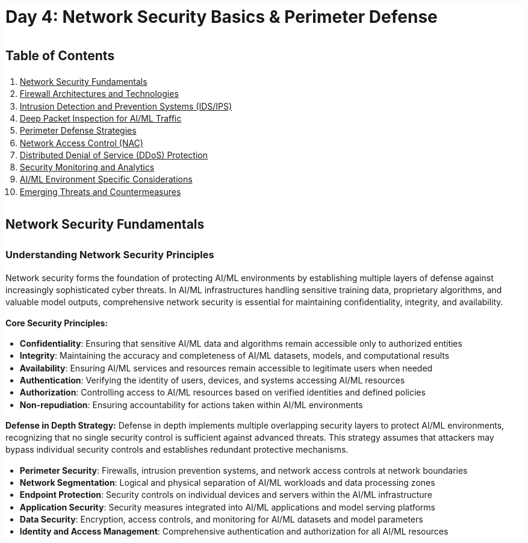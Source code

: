 # Day 4: Network Security Basics & Perimeter Defense

## Table of Contents
1. [Network Security Fundamentals](#network-security-fundamentals)
2. [Firewall Architectures and Technologies](#firewall-architectures-and-technologies)
3. [Intrusion Detection and Prevention Systems (IDS/IPS)](#intrusion-detection-and-prevention-systems-idsips)
4. [Deep Packet Inspection for AI/ML Traffic](#deep-packet-inspection-for-aiml-traffic)
5. [Perimeter Defense Strategies](#perimeter-defense-strategies)
6. [Network Access Control (NAC)](#network-access-control-nac)
7. [Distributed Denial of Service (DDoS) Protection](#distributed-denial-of-service-ddos-protection)
8. [Security Monitoring and Analytics](#security-monitoring-and-analytics)
9. [AI/ML Environment Specific Considerations](#aiml-environment-specific-considerations)
10. [Emerging Threats and Countermeasures](#emerging-threats-and-countermeasures)

## Network Security Fundamentals

### Understanding Network Security Principles
Network security forms the foundation of protecting AI/ML environments by establishing multiple layers of defense against increasingly sophisticated cyber threats. In AI/ML infrastructures handling sensitive training data, proprietary algorithms, and valuable model outputs, comprehensive network security is essential for maintaining confidentiality, integrity, and availability.

**Core Security Principles:**
- **Confidentiality**: Ensuring that sensitive AI/ML data and algorithms remain accessible only to authorized entities
- **Integrity**: Maintaining the accuracy and completeness of AI/ML datasets, models, and computational results
- **Availability**: Ensuring AI/ML services and resources remain accessible to legitimate users when needed
- **Authentication**: Verifying the identity of users, devices, and systems accessing AI/ML resources
- **Authorization**: Controlling access to AI/ML resources based on verified identities and defined policies
- **Non-repudiation**: Ensuring accountability for actions taken within AI/ML environments

**Defense in Depth Strategy:**
Defense in depth implements multiple overlapping security layers to protect AI/ML environments, recognizing that no single security control is sufficient against advanced threats. This strategy assumes that attackers may bypass individual security controls and establishes redundant protective mechanisms.

- **Perimeter Security**: Firewalls, intrusion prevention systems, and network access controls at network boundaries
- **Network Segmentation**: Logical and physical separation of AI/ML workloads and data processing zones
- **Endpoint Protection**: Security controls on individual devices and servers within the AI/ML infrastructure
- **Application Security**: Security measures integrated into AI/ML applications and model serving platforms
- **Data Security**: Encryption, access controls, and monitoring for AI/ML datasets and model parameters
- **Identity and Access Management**: Comprehensive authentication and authorization for all AI/ML resources
